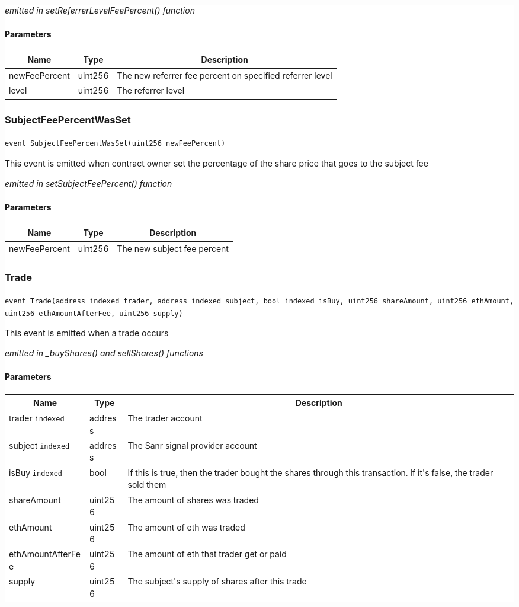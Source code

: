 *emitted in setReferrerLevelFeePercent() function*

#### Parameters

| Name | Type | Description |
|---|---|---|
| newFeePercent  | uint256 | The new referrer fee percent on specified referrer level |
| level  | uint256 | The referrer level |

### SubjectFeePercentWasSet

```solidity
event SubjectFeePercentWasSet(uint256 newFeePercent)
```

This event is emitted when contract owner set the percentage of the share price that goes to the subject fee

*emitted in setSubjectFeePercent() function*

#### Parameters

| Name | Type | Description |
|---|---|---|
| newFeePercent  | uint256 | The new subject fee percent |

### Trade

```solidity
event Trade(address indexed trader, address indexed subject, bool indexed isBuy, uint256 shareAmount, uint256 ethAmount, uint256 ethAmountAfterFee, uint256 supply)
```

This event is emitted when a trade occurs

*emitted in _buyShares() and sellShares() functions*

#### Parameters

| Name | Type | Description |
|---|---|---|
| trader `indexed` | address | The trader account |
| subject `indexed` | address | The Sanr signal provider account |
| isBuy `indexed` | bool | If this is true, then the trader bought the shares through this transaction. If it&#39;s false, the trader sold them |
| shareAmount  | uint256 | The amount of shares was traded |
| ethAmount  | uint256 | The amount of eth was traded |
| ethAmountAfterFee  | uint256 | The amount of eth that trader get or paid |
| supply  | uint256 | The subject&#39;s supply of shares after this trade |
